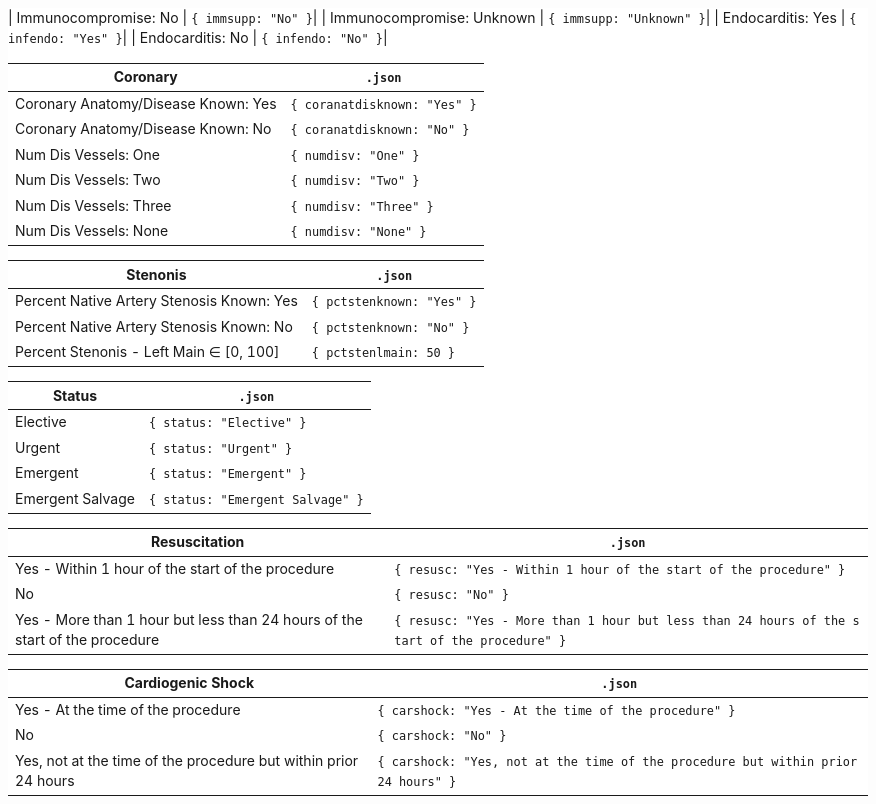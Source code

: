 | Immunocompromise: No | `{ immsupp: "No" }`|
| Immunocompromise: Unknown | `{ immsupp: "Unknown" }`|
| Endocarditis: Yes | `{ infendo: "Yes" }`|
| Endocarditis: No | `{ infendo: "No" }`|

| Coronary | `.json` |
|--|--|
| Coronary Anatomy/Disease Known: Yes | `{ coranatdisknown: "Yes" }` |
| Coronary Anatomy/Disease Known: No | `{ coranatdisknown: "No" }`|
| Num Dis Vessels: One | `{ numdisv: "One" }` |
| Num Dis Vessels: Two | `{ numdisv: "Two" }` |
| Num Dis Vessels: Three | `{ numdisv: "Three" }` |
| Num Dis Vessels: None | `{ numdisv: "None" }` |

| Stenonis | `.json` |
|--|--|
| Percent Native Artery Stenosis Known: Yes | `{ pctstenknown: "Yes" }` |
| Percent Native Artery Stenosis Known: No | `{ pctstenknown: "No" }` |
| Percent Stenonis - Left Main &isin; [0, 100] | `{ pctstenlmain: 50 }` |

| Status | `.json` |
|--|--|
| Elective | `{ status: "Elective" }` |
| Urgent | `{ status: "Urgent" }` |
| Emergent | `{ status: "Emergent" }` |
| Emergent Salvage | `{ status: "Emergent Salvage" }` |

| Resuscitation | `.json` |
|--|--|
| Yes - Within 1 hour of the start of the procedure | `{ resusc: "Yes - Within 1 hour of the start of the procedure" }`|
| No | `{ resusc: "No" }` |
| Yes - More than 1 hour but less than 24 hours of the start of the procedure | `{ resusc: "Yes - More than 1 hour but less than 24 hours of the start of the procedure" }` |

| Cardiogenic Shock | `.json` |
|--|--|
| Yes - At the time of the procedure | `{ carshock: "Yes - At the time of the procedure" }`|
| No | `{ carshock: "No" }`|
| Yes, not at the time of the procedure but within prior 24 hours | `{ carshock: "Yes, not at the time of the procedure but within prior 24 hours" }` |
